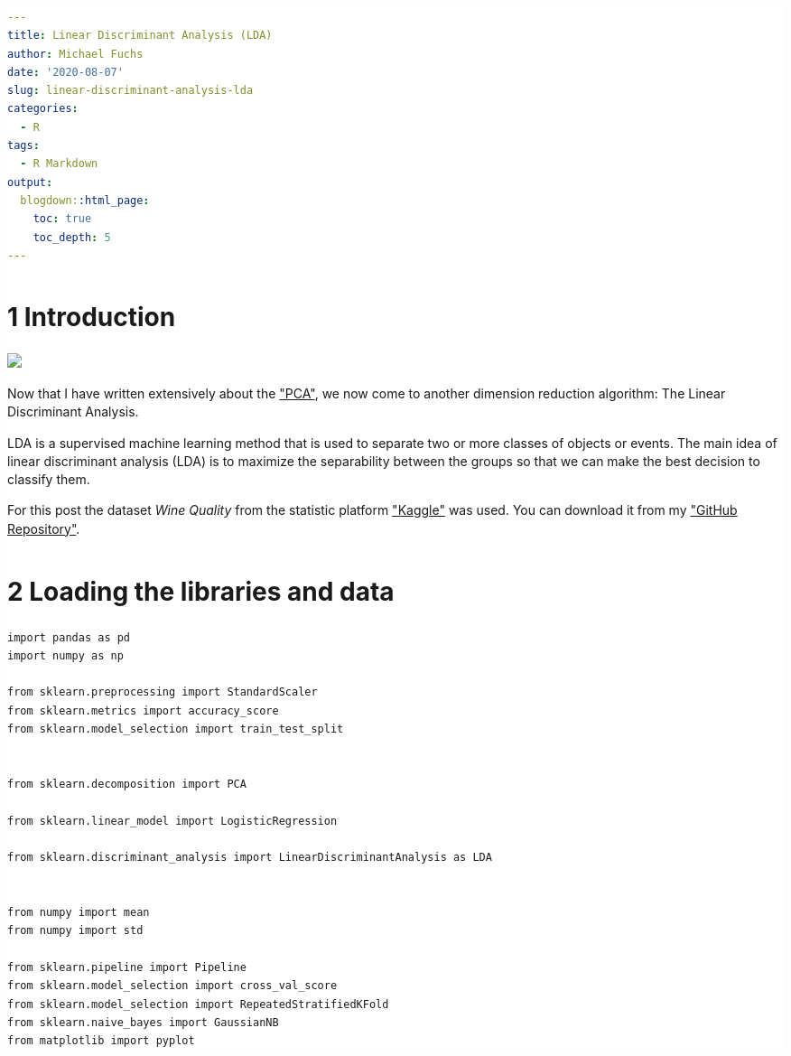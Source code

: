 ```yaml
---
title: Linear Discriminant Analysis (LDA)
author: Michael Fuchs
date: '2020-08-07'
slug: linear-discriminant-analysis-lda
categories:
  - R
tags:
  - R Markdown
output:
  blogdown::html_page:
    toc: true
    toc_depth: 5
---
```



 


# 1 Introduction

![](/post/2020-08-07-linear-discriminant-analysis-lda_files/p58s1.png)

Now that I have written extensively about the ["PCA"](https://michael-fuchs-python.netlify.app/2020/07/22/principal-component-analysis-pca/), we now come to another dimension reduction algorithm: The Linear Discriminant Analysis.

LDA is a supervised machine learning method that is used to separate two or more classes of objects or events. The main idea of linear discriminant analysis (LDA) is to maximize the separability between the groups so that we can make the best decision to classify them.


For this post the dataset *Wine Quality* from the statistic platform ["Kaggle"](https://www.kaggle.com) was used. You can download it from my ["GitHub Repository"](https://github.com/MFuchs1989/Datasets-and-Miscellaneous/tree/main/datasets). 



# 2 Loading the libraries and data


```r
import pandas as pd
import numpy as np

from sklearn.preprocessing import StandardScaler
from sklearn.metrics import accuracy_score
from sklearn.model_selection import train_test_split


from sklearn.decomposition import PCA

from sklearn.linear_model import LogisticRegression

from sklearn.discriminant_analysis import LinearDiscriminantAnalysis as LDA


from numpy import mean
from numpy import std

from sklearn.pipeline import Pipeline
from sklearn.model_selection import cross_val_score
from sklearn.model_selection import RepeatedStratifiedKFold
from sklearn.naive_bayes import GaussianNB
from matplotlib import pyplot
```